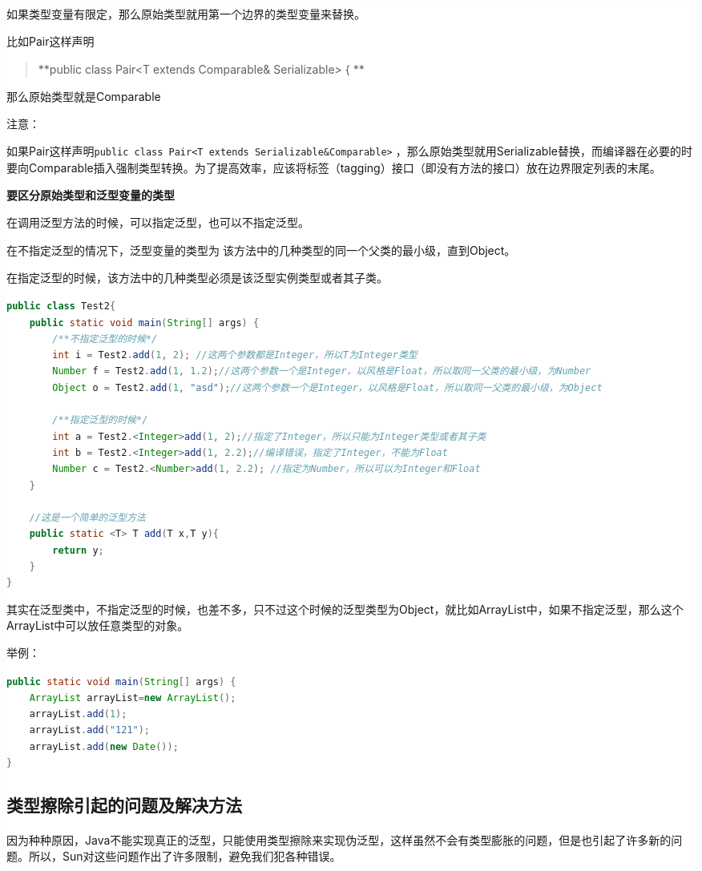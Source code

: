 如果类型变量有限定，那么原始类型就用第一个边界的类型变量来替换。

比如Pair这样声明

> **public class Pair<T extends Comparable& Serializable> {  **

那么原始类型就是Comparable

注意：

如果Pair这样声明`public class Pair<T extends Serializable&Comparable>` ，那么原始类型就用Serializable替换，而编译器在必要的时要向Comparable插入强制类型转换。为了提高效率，应该将标签（tagging）接口（即没有方法的接口）放在边界限定列表的末尾。

**要区分原始类型和泛型变量的类型**

在调用泛型方法的时候，可以指定泛型，也可以不指定泛型。

在不指定泛型的情况下，泛型变量的类型为 该方法中的几种类型的同一个父类的最小级，直到Object。

在指定泛型的时候，该方法中的几种类型必须是该泛型实例类型或者其子类。

```java
public class Test2{  
	public static void main(String[] args) {  
		/**不指定泛型的时候*/  
		int i = Test2.add(1, 2); //这两个参数都是Integer，所以T为Integer类型  
		Number f = Test2.add(1, 1.2);//这两个参数一个是Integer，以风格是Float，所以取同一父类的最小级，为Number  
		Object o = Test2.add(1, "asd");//这两个参数一个是Integer，以风格是Float，所以取同一父类的最小级，为Object  

		/**指定泛型的时候*/  
		int a = Test2.<Integer>add(1, 2);//指定了Integer，所以只能为Integer类型或者其子类  
		int b = Test2.<Integer>add(1, 2.2);//编译错误，指定了Integer，不能为Float  
		Number c = Test2.<Number>add(1, 2.2); //指定为Number，所以可以为Integer和Float  
	}  
 
	//这是一个简单的泛型方法  
	public static <T> T add(T x,T y){  
		return y;  
	}  
}
```

其实在泛型类中，不指定泛型的时候，也差不多，只不过这个时候的泛型类型为Object，就比如ArrayList中，如果不指定泛型，那么这个ArrayList中可以放任意类型的对象。

举例：

```java
public static void main(String[] args) {  
	ArrayList arrayList=new ArrayList();  
	arrayList.add(1);  
	arrayList.add("121");  
	arrayList.add(new Date());  
}
```
## 类型擦除引起的问题及解决方法

因为种种原因，Java不能实现真正的泛型，只能使用类型擦除来实现伪泛型，这样虽然不会有类型膨胀的问题，但是也引起了许多新的问题。所以，Sun对这些问题作出了许多限制，避免我们犯各种错误。
